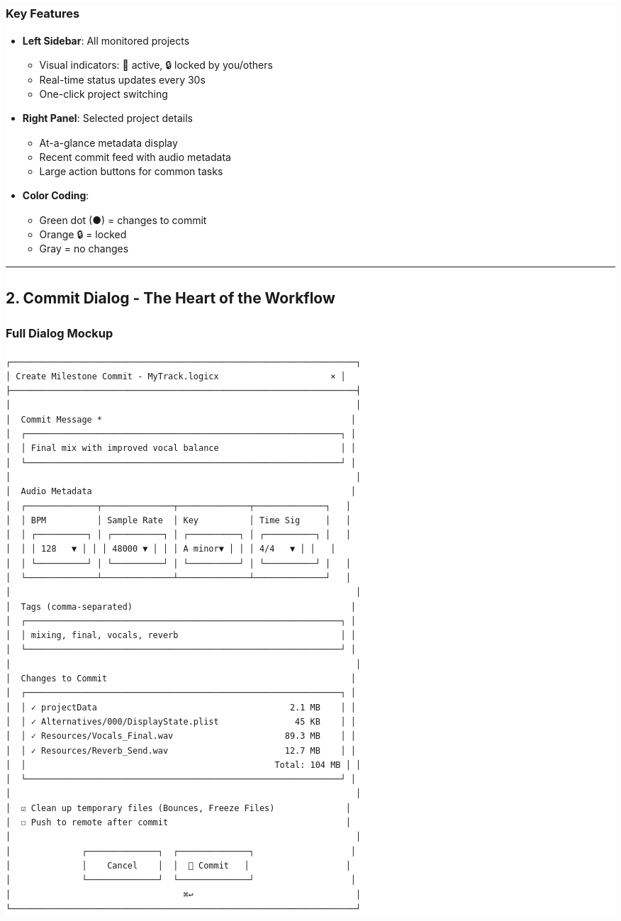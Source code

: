### Key Features
- **Left Sidebar**: All monitored projects
  - Visual indicators: 🎵 active, 🔒 locked by you/others
  - Real-time status updates every 30s
  - One-click project switching

- **Right Panel**: Selected project details
  - At-a-glance metadata display
  - Recent commit feed with audio metadata
  - Large action buttons for common tasks

- **Color Coding**:
  - Green dot (●) = changes to commit
  - Orange 🔒 = locked
  - Gray = no changes

---

## 2. Commit Dialog - The Heart of the Workflow

### Full Dialog Mockup
```
┌────────────────────────────────────────────────────────────────────┐
│ Create Milestone Commit - MyTrack.logicx                      × │
├────────────────────────────────────────────────────────────────────┤
│                                                                    │
│  Commit Message *                                                 │
│  ┌──────────────────────────────────────────────────────────────┐ │
│  │ Final mix with improved vocal balance                        │ │
│  └──────────────────────────────────────────────────────────────┘ │
│                                                                    │
│  Audio Metadata                                                   │
│  ┌──────────────┬──────────────┬──────────────┬──────────────┐   │
│  │ BPM          │ Sample Rate  │ Key          │ Time Sig     │   │
│  │ ┌──────────┐ │ ┌──────────┐ │ ┌──────────┐ │ ┌──────────┐ │   │
│  │ │ 128   ▼ │ │ │ 48000 ▼ │ │ │ A minor▼ │ │ │ 4/4   ▼ │ │   │
│  │ └──────────┘ │ └──────────┘ │ └──────────┘ │ └──────────┘ │   │
│  └──────────────┴──────────────┴──────────────┴──────────────┘   │
│                                                                    │
│  Tags (comma-separated)                                           │
│  ┌──────────────────────────────────────────────────────────────┐ │
│  │ mixing, final, vocals, reverb                                │ │
│  └──────────────────────────────────────────────────────────────┘ │
│                                                                    │
│  Changes to Commit                                                │
│  ┌──────────────────────────────────────────────────────────────┐ │
│  │ ✓ projectData                                      2.1 MB    │ │
│  │ ✓ Alternatives/000/DisplayState.plist               45 KB    │ │
│  │ ✓ Resources/Vocals_Final.wav                      89.3 MB    │ │
│  │ ✓ Resources/Reverb_Send.wav                       12.7 MB    │ │
│  │                                                 Total: 104 MB │ │
│  └──────────────────────────────────────────────────────────────┘ │
│                                                                    │
│  ☑ Clean up temporary files (Bounces, Freeze Files)              │
│  ☐ Push to remote after commit                                   │
│                                                                    │
│              ┌──────────────┐  ┌──────────────┐                   │
│              │    Cancel    │  │  💾 Commit   │                   │
│              └──────────────┘  └──────────────┘                   │
│                                  ⌘↩                                │
└────────────────────────────────────────────────────────────────────┘
```
